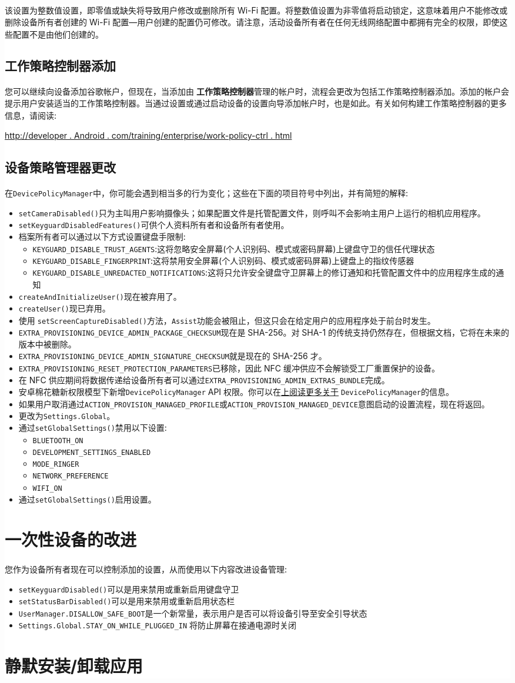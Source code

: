 该设置为整数值设置，即零值或缺失将导致用户修改或删除所有 Wi-Fi 配置。将整数值设置为非零值将启动锁定，这意味着用户不能修改或删除设备所有者创建的 Wi-Fi 配置—用户创建的配置仍可修改。请注意，活动设备所有者在任何无线网络配置中都拥有完全的权限，即使这些配置不是由他们创建的。

## 工作策略控制器添加

您可以继续向设备添加谷歌帐户，但现在，当添加由 **工作策略控制器**管理的帐户时，流程会更改为包括工作策略控制器添加。添加的帐户会提示用户安装适当的工作策略控制器。当通过设置或通过启动设备的设置向导添加帐户时，也是如此。有关如何构建工作策略控制器的更多信息，请阅读:

[http://developer . Android . com/training/enterprise/work-policy-ctrl . html](http://developer.android.com/training/enterprise/work-policy-ctrl.html)

## 设备策略管理器更改

在`DevicePolicyManager`中，你可能会遇到相当多的行为变化；这些在下面的项目符号中列出，并有简短的解释:

*   `setCameraDisabled()`只为主叫用户影响摄像头；如果配置文件是托管配置文件，则呼叫不会影响主用户上运行的相机应用程序。
*   `setKeyguardDisabledFeatures()`可供个人资料所有者和设备所有者使用。
*   档案所有者可以通过以下方式设置键盘手限制:
    *   `KEYGUARD_DISABLE_TRUST_AGENTS`:这将忽略安全屏幕(个人识别码、模式或密码屏幕)上键盘守卫的信任代理状态
    *   `KEYGUARD_DISABLE_FINGERPRINT`:这将禁用安全屏幕(个人识别码、模式或密码屏幕)上键盘上的指纹传感器
    *   `KEYGUARD_DISABLE_UNREDACTED_NOTIFICATIONS`:这将只允许安全键盘守卫屏幕上的修订通知和托管配置文件中的应用程序生成的通知
*   `createAndInitializeUser()`现在被弃用了。
*   `createUser()`现已弃用。
*   使用 `setScreenCaptureDisabled()`方法，`Assist`功能会被阻止，但这只会在给定用户的应用程序处于前台时发生。
*   `EXTRA_PROVISIONING_DEVICE_ADMIN_PACKAGE_CHECKSUM`现在是 SHA-256。对 SHA-1 的传统支持仍然存在，但根据文档，它将在未来的版本中被删除。
*   `EXTRA_PROVISIONING_DEVICE_ADMIN_SIGNATURE_CHECKSUM`就是现在的 SHA-256 才。
*   `EXTRA_PROVISIONING_RESET_PROTECTION_PARAMETERS`已移除，因此 NFC 缓冲供应不会解锁受工厂重置保护的设备。
*   在 NFC 供应期间将数据传递给设备所有者可以通过`EXTRA_PROVISIONING_ADMIN_EXTRAS_BUNDLE`完成。
*   安卓棉花糖新权限模型下新增`DevicePolicyManager` API 权限。你可以在[上阅读更多关于](https://developer.android.com/reference/android/app/admin/DevicePolicyManager.html) `DevicePolicyManager`的信息。
*   如果用户取消通过`ACTION_PROVISION_MANAGED_PROFILE`或`ACTION_PROVISION_MANAGED_DEVICE`意图启动的设置流程，现在将返回。
*   更改为`Settings.Global`。
*   通过`setGlobalSettings()`禁用以下设置:
    *   `BLUETOOTH_ON`
    *   `DEVELOPMENT_SETTINGS_ENABLED`
    *   `MODE_RINGER`
    *   `NETWORK_PREFERENCE`
    *   `WIFI_ON`
*   通过`setGlobalSettings()`启用设置。

# 一次性设备的改进

您作为设备所有者现在可以控制添加的设置，从而使用以下内容改进设备管理:

*   `setKeyguardDisabled()`可以是用来禁用或重新启用键盘守卫
*   `setStatusBarDisabled()`可以是用来禁用或重新启用状态栏
*   `UserManager.DISALLOW_SAFE_BOOT`是一个新常量，表示用户是否可以将设备引导至安全引导状态
*   `Settings.Global.STAY_ON_WHILE_PLUGGED_IN` 将防止屏幕在接通电源时关闭

# 静默安装/卸载应用
